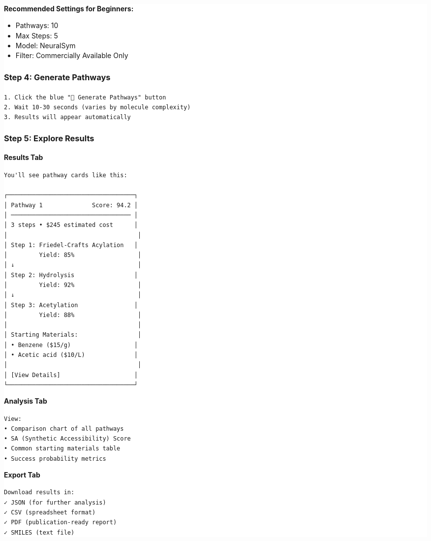**Recommended Settings for Beginners:**
- Pathways: 10
- Max Steps: 5
- Model: NeuralSym
- Filter: Commercially Available Only

### Step 4: Generate Pathways

```
1. Click the blue "🚀 Generate Pathways" button
2. Wait 10-30 seconds (varies by molecule complexity)
3. Results will appear automatically
```

### Step 5: Explore Results

**Results Tab**
```
You'll see pathway cards like this:

┌────────────────────────────────────┐
│ Pathway 1              Score: 94.2 │
│ ────────────────────────────────── │
│ 3 steps • $245 estimated cost      │
│                                     │
│ Step 1: Friedel-Crafts Acylation   │
│         Yield: 85%                  │
│ ↓                                   │
│ Step 2: Hydrolysis                 │
│         Yield: 92%                  │
│ ↓                                   │
│ Step 3: Acetylation                │
│         Yield: 88%                  │
│                                     │
│ Starting Materials:                 │
│ • Benzene ($15/g)                  │
│ • Acetic acid ($10/L)              │
│                                     │
│ [View Details]                     │
└────────────────────────────────────┘
```

**Analysis Tab**
```
View:
• Comparison chart of all pathways
• SA (Synthetic Accessibility) Score
• Common starting materials table
• Success probability metrics
```

**Export Tab**
```
Download results in:
✓ JSON (for further analysis)
✓ CSV (spreadsheet format)
✓ PDF (publication-ready report)
✓ SMILES (text file)
```
